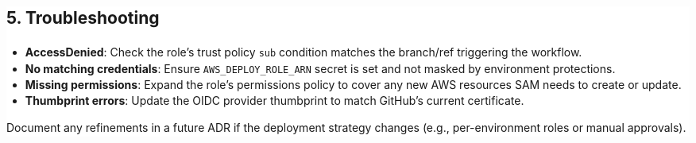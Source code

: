 ## 5. Troubleshooting
- **AccessDenied**: Check the role’s trust policy `sub` condition matches the branch/ref triggering the workflow.
- **No matching credentials**: Ensure `AWS_DEPLOY_ROLE_ARN` secret is set and not masked by environment protections.
- **Missing permissions**: Expand the role’s permissions policy to cover any new AWS resources SAM needs to create or update.
- **Thumbprint errors**: Update the OIDC provider thumbprint to match GitHub’s current certificate.

Document any refinements in a future ADR if the deployment strategy changes (e.g., per-environment roles or manual approvals).
